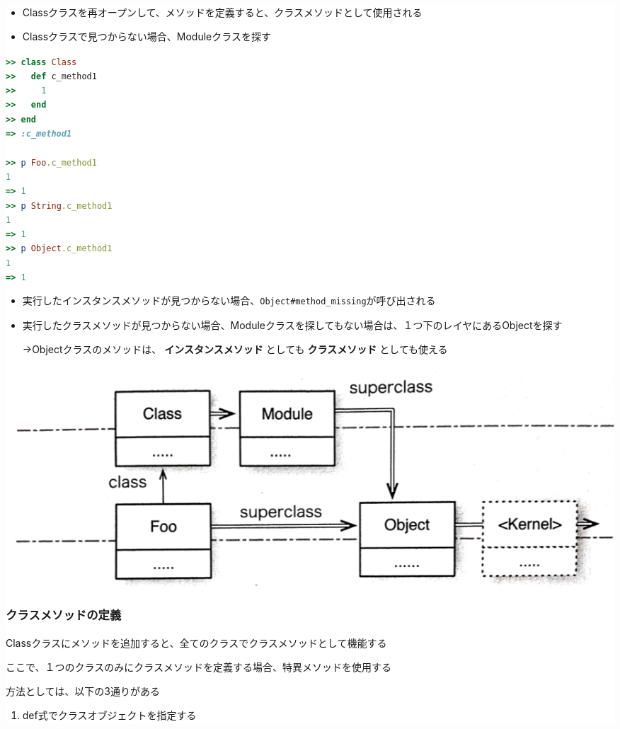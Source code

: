 * Classクラスを再オープンして、メソッドを定義すると、クラスメソッドとして使用される

* Classクラスで見つからない場合、Moduleクラスを探す

```ruby
>> class Class
>>   def c_method1
>>     1
>>   end
>> end
=> :c_method1

>> p Foo.c_method1
1
=> 1
>> p String.c_method1
1
=> 1
>> p Object.c_method1
1
=> 1
```

* 実行したインスタンスメソッドが見つからない場合、`Object#method_missing`が呼び出される

* 実行したクラスメソッドが見つからない場合、Moduleクラスを探してもない場合は、１つ下のレイヤにあるObjectを探す

  →Objectクラスのメソッドは、 **インスタンスメソッド** としても **クラスメソッド** としても使える

![Classクラスレイヤの継承チェーン](./images/4-5/Classクラスレイヤの継承チェーン.png)

### クラスメソッドの定義

Classクラスにメソッドを追加すると、全てのクラスでクラスメソッドとして機能する

ここで、１つのクラスのみにクラスメソッドを定義する場合、特異メソッドを使用する

方法としては、以下の3通りがある

1. def式でクラスオブジェクトを指定する
